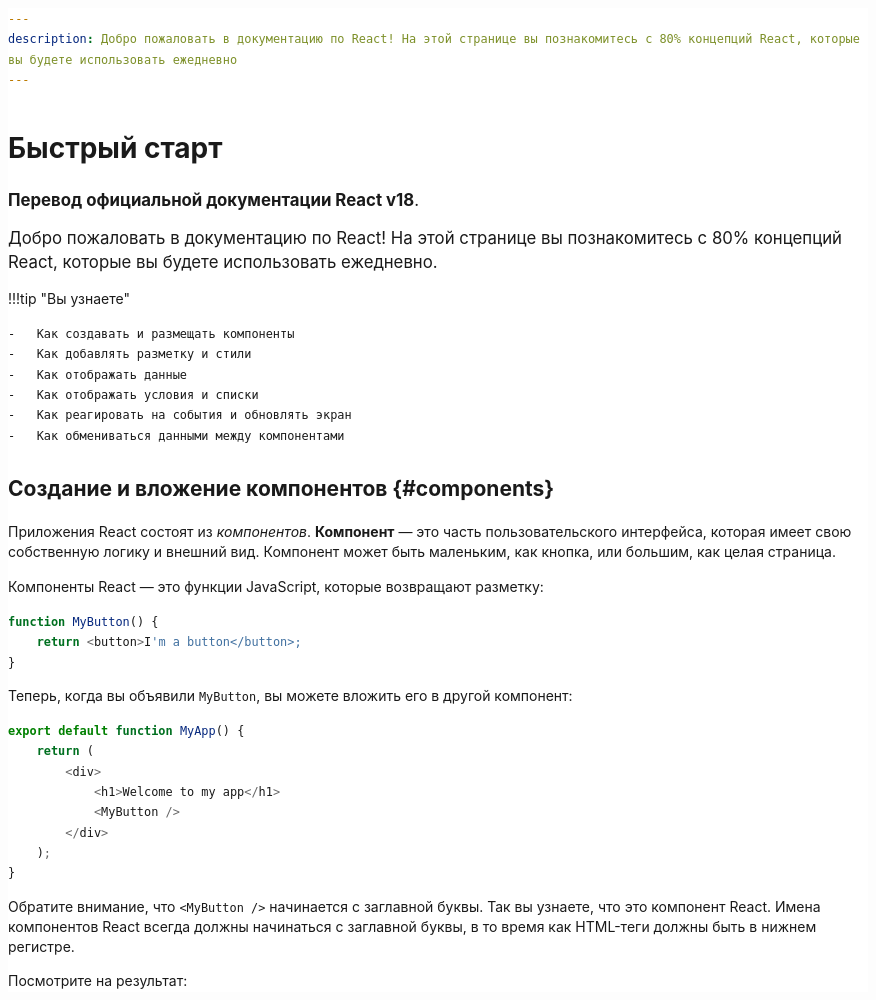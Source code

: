 ```yaml
---
description: Добро пожаловать в документацию по React! На этой странице вы познакомитесь с 80% концепций React, которые вы будете использовать ежедневно
---
```


# Быстрый старт

<big>**Перевод официальной документации React v18**.

Добро пожаловать в документацию по React! На этой странице вы познакомитесь с 80% концепций React, которые вы будете использовать ежедневно.</big>

!!!tip "Вы узнаете"

    -   Как создавать и размещать компоненты
    -   Как добавлять разметку и стили
    -   Как отображать данные
    -   Как отображать условия и списки
    -   Как реагировать на события и обновлять экран
    -   Как обмениваться данными между компонентами

## Создание и вложение компонентов {#components}

Приложения React состоят из _компонентов_. **Компонент** — это часть пользовательского интерфейса, которая имеет свою собственную логику и внешний вид. Компонент может быть маленьким, как кнопка, или большим, как целая страница.

Компоненты React — это функции JavaScript, которые возвращают разметку:

```js
function MyButton() {
    return <button>I'm a button</button>;
}
```

Теперь, когда вы объявили `MyButton`, вы можете вложить его в другой компонент:

```js hl_lines="5"
export default function MyApp() {
    return (
        <div>
            <h1>Welcome to my app</h1>
            <MyButton />
        </div>
    );
}
```

Обратите внимание, что `<MyButton />` начинается с заглавной буквы. Так вы узнаете, что это компонент React. Имена компонентов React всегда должны начинаться с заглавной буквы, в то время как HTML-теги должны быть в нижнем регистре.

Посмотрите на результат:
